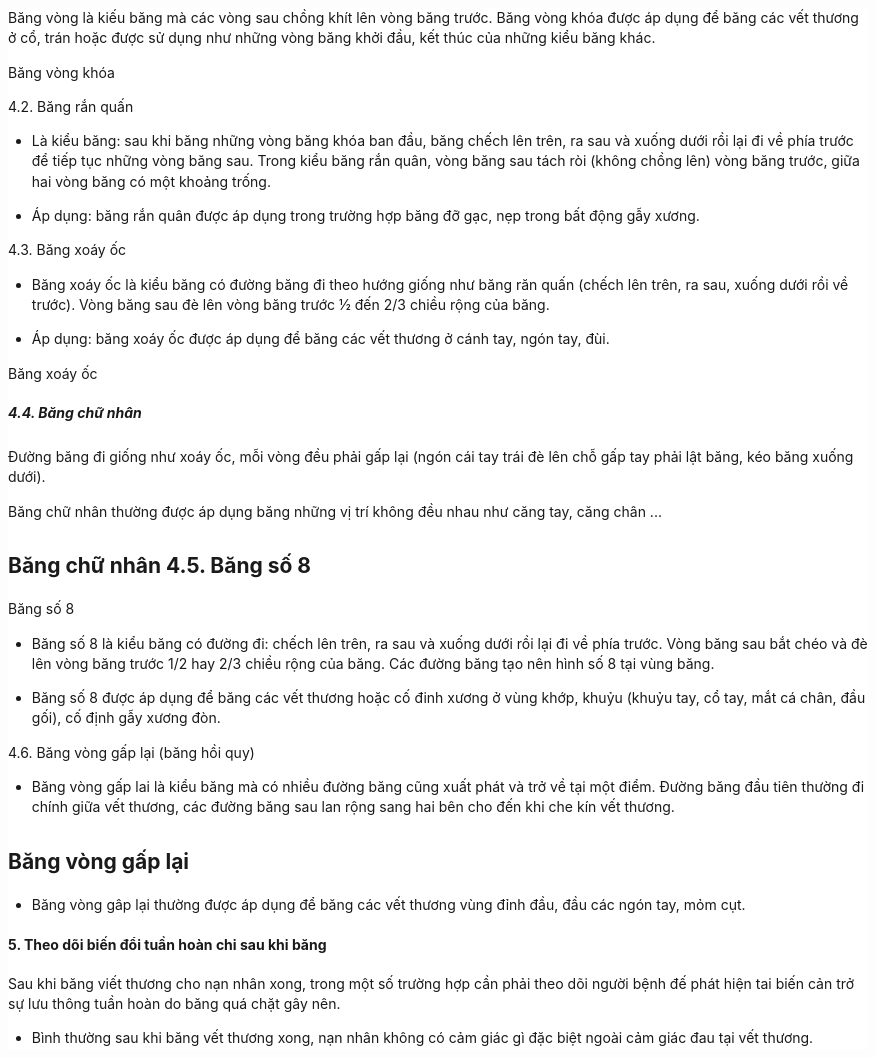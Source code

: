 Băng vòng là kiếu băng mà các vòng sau chồng khít lên vòng băng trước. Băng vòng khóa được áp dụng để băng các vết thương ở cổ, trán hoặc được sử dụng như những vòng băng khởi đầu, kết thúc của những kiểu băng khác.

Băng vòng khóa

4.2. Băng rắn quấn

+ Là kiểu băng: sau khi băng những vòng băng khóa ban đầu, băng chếch lên trên, ra sau và xuống dưới rồi lại đi về phía trước để tiếp tục những vòng băng sau. Trong kiểu băng rắn quân, vòng băng sau tách ròi (không chồng lên) vòng băng trước, giữa hai vòng băng có một khoảng trống.

+ Áp dụng: băng rắn quân được áp dụng trong trường hợp băng đỡ gạc, nẹp trong bất động gẫy xương.

4.3. Băng xoáy ốc

+ Băng xoáy ốc là kiểu băng có đường băng đi theo hướng giống như băng răn quấn (chếch lên trên, ra sau, xuống dưới rồi về trước). Vòng băng sau đè lên vòng băng trước ½ đến 2/3 chiều rộng của băng.

+ Áp dụng: băng xoáy ốc được áp dụng để băng các vết thương ở cánh tay, ngón tay, đùi.

Băng xoáy ốc

##### 4.4. Băng chữ nhân

Đường băng đi giống như xoáy ốc, mỗi vòng đều phải gấp lại (ngón cái tay trái đè lên chỗ gấp tay phải lật băng, kéo băng xuống dưới).

Băng chữ nhân thường được áp dụng băng những vị trí không đều nhau như căng tay, căng chân ...

## Băng chữ nhân 4.5. Băng số 8

Băng số 8

+ Băng số 8 là kiểu băng có đường đi: chếch lên trên, ra sau và xuống dưới rồi lại đi về phía trước. Vòng băng sau bắt chéo và đè lên vòng băng trước 1/2 hay 2/3 chiều rộng của băng. Các đường băng tạo nên hình số 8 tại vùng băng.

+ Băng số 8 được áp dụng để băng các vết thương hoặc cố đinh xương ở vùng khớp, khuỷu (khuỷu tay, cổ tay, mắt cá chân, đầu gối), cố định gẫy xương đòn.

4.6. Băng vòng gấp lại (băng hồi quy)

+ Băng vòng gấp lai là kiểu băng mà có nhiều đường băng cũng xuất phát và trở về tại một điểm. Đường băng đầu tiên thường đi chính giữa vết thương, các đường băng sau lan rộng sang hai bên cho đến khi che kín vết thương.

## Băng vòng gấp lại

+ Băng vòng gâp lại thường được áp dụng để băng các vết thương vùng đỉnh đầu, đầu các ngón tay, mỏm cụt.

#### 5. Theo dõi biến đổi tuần hoàn chi sau khi băng

Sau khi băng viết thương cho nạn nhân xong, trong một số trường hợp cần phải theo dõi người bệnh đế phát hiện tai biến cản trở sự lưu thông tuần hoàn do băng quá chặt gây nên.

- Bình thường sau khi băng vết thương xong, nạn nhân không có cảm giác gì đặc biệt ngoài cảm giác đau tại vết thương.
